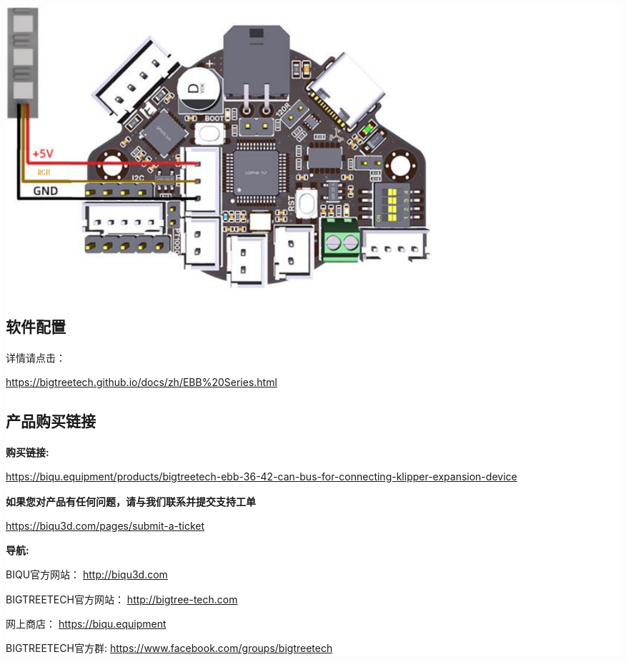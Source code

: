 <img src=img/EBB36CAN/G0B1/EBB_G0B1_RGB.png width="600"/>

## **软件配置**

详情请点击：

https://bigtreetech.github.io/docs/zh/EBB%20Series.html



## 产品购买链接

**购买链接:**

https://biqu.equipment/products/bigtreetech-ebb-36-42-can-bus-for-connecting-klipper-expansion-device



**如果您对产品有任何问题，请与我们联系并提交支持工单**

https://biqu3d.com/pages/submit-a-ticket



**导航:**

BIQU官方网站：                            							  http://biqu3d.com

BIGTREETECH官方网站：            				 			 http://bigtree-tech.com

网上商店：                                          				 		https://biqu.equipment

BIGTREETECH官方群: 								  			  https://www.facebook.com/groups/bigtreetech
